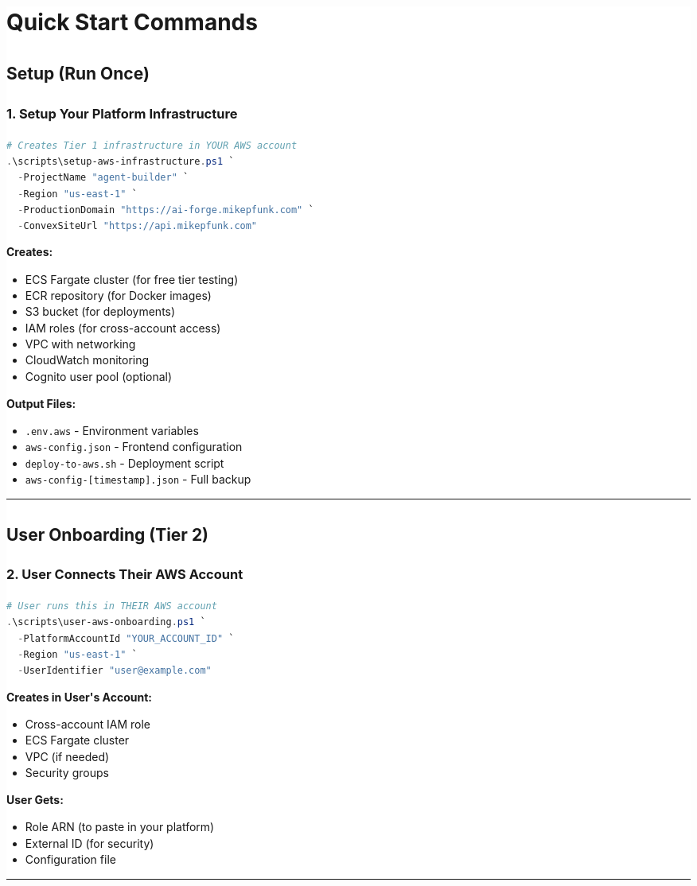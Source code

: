 # Quick Start Commands

## Setup (Run Once)

### 1. Setup Your Platform Infrastructure
```powershell
# Creates Tier 1 infrastructure in YOUR AWS account
.\scripts\setup-aws-infrastructure.ps1 `
  -ProjectName "agent-builder" `
  -Region "us-east-1" `
  -ProductionDomain "https://ai-forge.mikepfunk.com" `
  -ConvexSiteUrl "https://api.mikepfunk.com"
```

**Creates:**
- ECS Fargate cluster (for free tier testing)
- ECR repository (for Docker images)
- S3 bucket (for deployments)
- IAM roles (for cross-account access)
- VPC with networking
- CloudWatch monitoring
- Cognito user pool (optional)

**Output Files:**
- `.env.aws` - Environment variables
- `aws-config.json` - Frontend configuration
- `deploy-to-aws.sh` - Deployment script
- `aws-config-[timestamp].json` - Full backup

---

## User Onboarding (Tier 2)

### 2. User Connects Their AWS Account
```powershell
# User runs this in THEIR AWS account
.\scripts\user-aws-onboarding.ps1 `
  -PlatformAccountId "YOUR_ACCOUNT_ID" `
  -Region "us-east-1" `
  -UserIdentifier "user@example.com"
```

**Creates in User's Account:**
- Cross-account IAM role
- ECS Fargate cluster
- VPC (if needed)
- Security groups

**User Gets:**
- Role ARN (to paste in your platform)
- External ID (for security)
- Configuration file

---